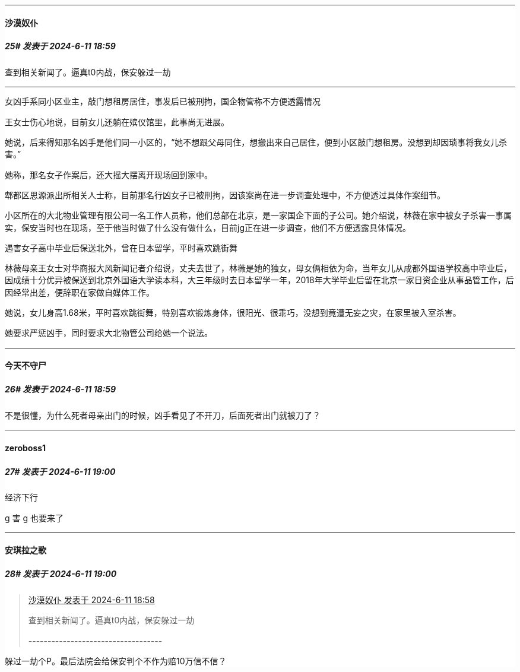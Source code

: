 *****

####  沙漠奴仆  
##### 25#       发表于 2024-6-11 18:59

查到相关新闻了。逼真t0内战，保安躲过一劫

-----------------------------------

女凶手系同小区业主，敲门想租房居住，事发后已被刑拘，国企物管称不方便透露情况

王女士伤心地说，目前女儿还躺在殡仪馆里，此事尚无进展。

她说，后来得知那名凶手是他们同一小区的，“她不想跟父母同住，想搬出来自己居住，便到小区敲门想租房。没想到却因琐事将我女儿杀害。”

她称，那名女子作案后，还大摇大摆离开现场回到家中。

郫都区思源派出所相关人士称，目前那名行凶女子已被刑拘，因该案尚在进一步调查处理中，不方便透过具体作案细节。

小区所在的大北物业管理有限公司一名工作人员称，他们总部在北京，是一家国企下面的子公司。她介绍说，林薇在家中被女子杀害一事属实，保安当时也在现场，至于他当时做了什么没有做什么，目前jg正在进一步调查，他们不方便透露具体情况。

遇害女子高中毕业后保送北外，曾在日本留学，平时喜欢跳街舞

林薇母亲王女士对华商报大风新闻记者介绍说，丈夫去世了，林薇是她的独女，母女俩相依为命，当年女儿从成都外国语学校高中毕业后，因成绩十分优异被保送到北京外国语大学读本科，大三年级时去日本留学一年，2018年大学毕业后留在北京一家日资企业从事品管工作，后因经常出差，便辞职在家做自媒体工作。

她说，女儿身高1.68米，平时喜欢跳街舞，特别喜欢锻炼身体，很阳光、很乖巧，没想到竟遭无妄之灾，在家里被入室杀害。

她要求严惩凶手，同时要求大北物管公司给她一个说法。

*****

####  今天不守尸  
##### 26#       发表于 2024-6-11 18:59

不是很懂，为什么死者母亲出门的时候，凶手看见了不开刀，后面死者出门就被刀了？

*****

####  zeroboss1  
##### 27#       发表于 2024-6-11 19:00

经济下行 

g 害 g 也要来了

*****

####  安琪拉之歌  
##### 28#       发表于 2024-6-11 19:00

<blockquote><a href="httphttps://bbs.saraba1st.com/2b/forum.php?mod=redirect&amp;goto=findpost&amp;pid=65198618&amp;ptid=2187143" target="_blank">沙漠奴仆 发表于 2024-6-11 18:58</a>

查到相关新闻了。逼真t0内战，保安躲过一劫

-----------------------------------</blockquote>
躲过一劫个P。最后法院会给保安判个不作为赔10万信不信？
